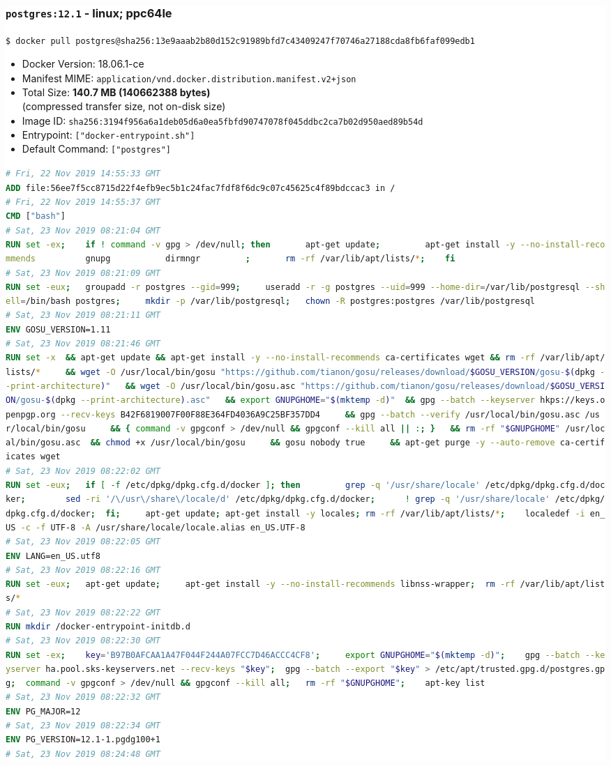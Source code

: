 ### `postgres:12.1` - linux; ppc64le

```console
$ docker pull postgres@sha256:13e9aaab2b80d152c91989bfd7c43409247f70746a27188cda8fb6faf099edb1
```

-	Docker Version: 18.06.1-ce
-	Manifest MIME: `application/vnd.docker.distribution.manifest.v2+json`
-	Total Size: **140.7 MB (140662388 bytes)**  
	(compressed transfer size, not on-disk size)
-	Image ID: `sha256:3194f956a6a1deb05d6a0ea5fbfd90747078f045ddbc2ca7b02d950aed89b54d`
-	Entrypoint: `["docker-entrypoint.sh"]`
-	Default Command: `["postgres"]`

```dockerfile
# Fri, 22 Nov 2019 14:55:33 GMT
ADD file:56ee7f5cc8715d22f4efb9ec5b1c24fac7fdf8f6dc9c07c45625c4f89bdccac3 in / 
# Fri, 22 Nov 2019 14:55:37 GMT
CMD ["bash"]
# Sat, 23 Nov 2019 08:21:04 GMT
RUN set -ex; 	if ! command -v gpg > /dev/null; then 		apt-get update; 		apt-get install -y --no-install-recommends 			gnupg 			dirmngr 		; 		rm -rf /var/lib/apt/lists/*; 	fi
# Sat, 23 Nov 2019 08:21:09 GMT
RUN set -eux; 	groupadd -r postgres --gid=999; 	useradd -r -g postgres --uid=999 --home-dir=/var/lib/postgresql --shell=/bin/bash postgres; 	mkdir -p /var/lib/postgresql; 	chown -R postgres:postgres /var/lib/postgresql
# Sat, 23 Nov 2019 08:21:11 GMT
ENV GOSU_VERSION=1.11
# Sat, 23 Nov 2019 08:21:46 GMT
RUN set -x 	&& apt-get update && apt-get install -y --no-install-recommends ca-certificates wget && rm -rf /var/lib/apt/lists/* 	&& wget -O /usr/local/bin/gosu "https://github.com/tianon/gosu/releases/download/$GOSU_VERSION/gosu-$(dpkg --print-architecture)" 	&& wget -O /usr/local/bin/gosu.asc "https://github.com/tianon/gosu/releases/download/$GOSU_VERSION/gosu-$(dpkg --print-architecture).asc" 	&& export GNUPGHOME="$(mktemp -d)" 	&& gpg --batch --keyserver hkps://keys.openpgp.org --recv-keys B42F6819007F00F88E364FD4036A9C25BF357DD4 	&& gpg --batch --verify /usr/local/bin/gosu.asc /usr/local/bin/gosu 	&& { command -v gpgconf > /dev/null && gpgconf --kill all || :; } 	&& rm -rf "$GNUPGHOME" /usr/local/bin/gosu.asc 	&& chmod +x /usr/local/bin/gosu 	&& gosu nobody true 	&& apt-get purge -y --auto-remove ca-certificates wget
# Sat, 23 Nov 2019 08:22:02 GMT
RUN set -eux; 	if [ -f /etc/dpkg/dpkg.cfg.d/docker ]; then 		grep -q '/usr/share/locale' /etc/dpkg/dpkg.cfg.d/docker; 		sed -ri '/\/usr\/share\/locale/d' /etc/dpkg/dpkg.cfg.d/docker; 		! grep -q '/usr/share/locale' /etc/dpkg/dpkg.cfg.d/docker; 	fi; 	apt-get update; apt-get install -y locales; rm -rf /var/lib/apt/lists/*; 	localedef -i en_US -c -f UTF-8 -A /usr/share/locale/locale.alias en_US.UTF-8
# Sat, 23 Nov 2019 08:22:05 GMT
ENV LANG=en_US.utf8
# Sat, 23 Nov 2019 08:22:16 GMT
RUN set -eux; 	apt-get update; 	apt-get install -y --no-install-recommends libnss-wrapper; 	rm -rf /var/lib/apt/lists/*
# Sat, 23 Nov 2019 08:22:22 GMT
RUN mkdir /docker-entrypoint-initdb.d
# Sat, 23 Nov 2019 08:22:30 GMT
RUN set -ex; 	key='B97B0AFCAA1A47F044F244A07FCC7D46ACCC4CF8'; 	export GNUPGHOME="$(mktemp -d)"; 	gpg --batch --keyserver ha.pool.sks-keyservers.net --recv-keys "$key"; 	gpg --batch --export "$key" > /etc/apt/trusted.gpg.d/postgres.gpg; 	command -v gpgconf > /dev/null && gpgconf --kill all; 	rm -rf "$GNUPGHOME"; 	apt-key list
# Sat, 23 Nov 2019 08:22:32 GMT
ENV PG_MAJOR=12
# Sat, 23 Nov 2019 08:22:34 GMT
ENV PG_VERSION=12.1-1.pgdg100+1
# Sat, 23 Nov 2019 08:24:48 GMT
```